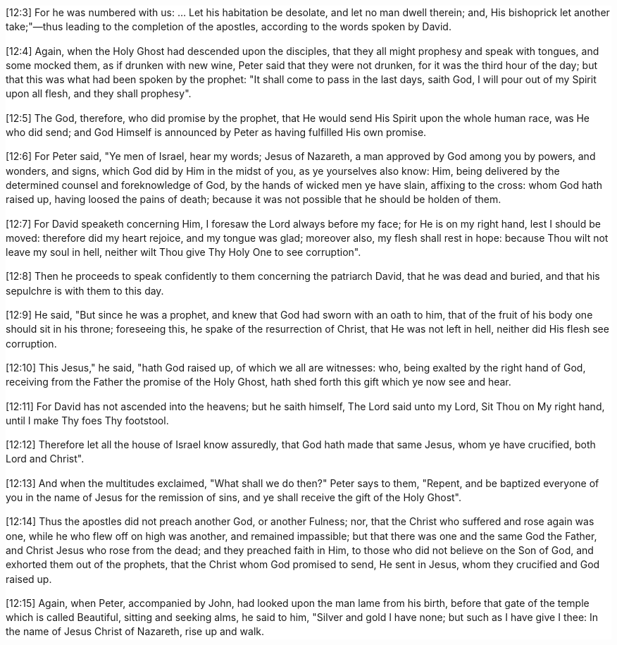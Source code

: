 [12:3] For he was numbered with us: … Let his habitation be desolate,  and let no man dwell therein; and, His bishoprick let another take;"—thus leading to the completion of the apostles, according to the words spoken by David.

[12:4] Again, when the Holy Ghost had descended upon the disciples, that they all might prophesy and speak with tongues, and some mocked them, as if drunken with new wine, Peter said that they were not drunken, for it was the third hour of the day; but that this was what had been spoken by the prophet: "It shall come to pass in the last days, saith God, I will pour out of my Spirit upon all flesh, and they shall prophesy".

[12:5] The God, therefore, who did promise by the prophet, that He would send His Spirit upon the whole human race, was He who did send; and God Himself is announced by Peter as having fulfilled His own promise.

[12:6] For Peter said, "Ye men of Israel, hear my words; Jesus of Nazareth, a man approved by God among you by powers, and wonders, and signs, which God did by Him in the midst of you, as ye yourselves also know: Him, being delivered by the determined counsel and foreknowledge of God, by the hands of wicked men ye have slain, affixing to the cross: whom God hath raised up, having loosed the pains of death; because it was not possible that he should be holden of them.

[12:7] For David speaketh concerning Him, I foresaw the Lord always before my face; for He is on my right hand, lest I should be moved: therefore did my heart rejoice, and my tongue was glad; moreover also, my flesh shall rest in hope: because Thou wilt not leave my soul in hell, neither wilt Thou give Thy Holy One to see corruption".

[12:8] Then he proceeds to speak confidently to them concerning the patriarch David, that he was dead and buried, and that his sepulchre is with them to this day.

[12:9] He said, "But since he was a prophet, and knew that God had sworn with an oath to him, that of the fruit of his body one should sit in his throne; foreseeing this, he spake of the resurrection of Christ, that He was not left in hell, neither did His flesh see corruption.

[12:10] This Jesus," he said, "hath God raised up, of which we all are witnesses: who, being exalted by the right hand of God, receiving from the Father the promise of the Holy Ghost, hath shed forth this gift which ye now see and hear.

[12:11] For David has not ascended into the heavens; but he saith himself, The Lord said unto my Lord, Sit Thou on My right hand, until I make Thy foes Thy footstool.

[12:12] Therefore let all the house of Israel know assuredly, that God hath made that same Jesus, whom ye have crucified, both Lord and Christ".

[12:13] And when the multitudes exclaimed, "What shall we do then?" Peter says to them, "Repent, and be baptized everyone of you in the name of Jesus for the remission of sins, and ye shall receive the gift of the Holy Ghost".

[12:14] Thus the apostles did not preach another God, or another Fulness; nor, that the Christ who suffered and rose again was one, while he who flew off on high was another, and remained impassible; but that there was one and the same God the Father, and Christ Jesus who rose from the dead; and they preached faith in Him, to those who did not believe on the Son of God, and exhorted them out of the prophets, that the Christ whom God promised to send, He sent in Jesus, whom they crucified and God raised up.

[12:15] Again, when Peter, accompanied by John, had looked upon the man lame from his birth, before that gate of the temple which is called Beautiful, sitting and seeking alms, he said to him, "Silver and gold I have none; but such as I have give I thee: In the name of Jesus Christ of Nazareth, rise up and walk.
